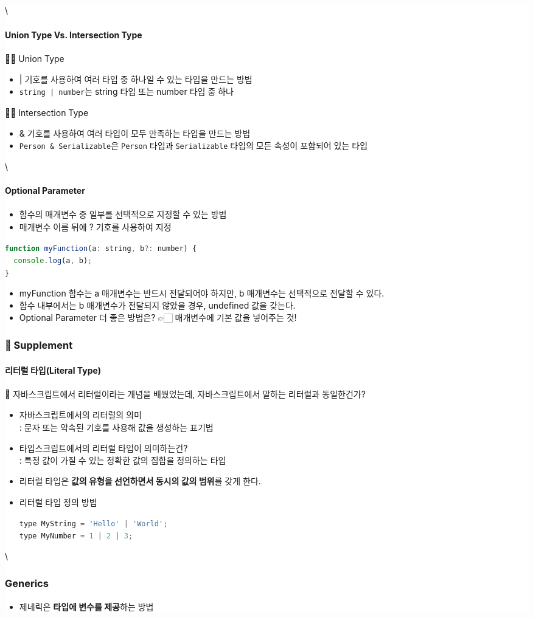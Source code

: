 \


#### Union Type Vs. Intersection Type

🙋🏻 Union Type

* \| 기호를 사용하여 여러 타입 중 하나일 수 있는 타입을 만드는 방법
* `string | number`는 string 타입 또는 number 타입 중 하나

🙋🏻 Intersection Type

* & 기호를 사용하여 여러 타입이 모두 만족하는 타입을 만드는 방법
* `Person & Serializable`은 `Person` 타입과 `Serializable` 타입의 모든 속성이 포함되어 있는 타입

\


#### Optional Parameter

* 함수의 매개변수 중 일부를 선택적으로 지정할 수 있는 방법
* 매개변수 이름 뒤에 ? 기호를 사용하여 지정

```jsx
function myFunction(a: string, b?: number) {
  console.log(a, b);
}
```

* myFunction 함수는 a 매개변수는 반드시 전달되어야 하지만, b 매개변수는 선택적으로 전달할 수 있다.
* 함수 내부에서는 b 매개변수가 전달되지 않았을 경우, undefined 값을 갖는다.
* Optional Parameter 더 좋은 방법은? 👉🏻 매개변수에 기본 값을 넣어주는 것!



### 🐋 Supplement

#### 리터럴 타입(Literal Type)

💬 자바스크립트에서 리터럴이라는 개념을 배웠었는데, 자바스크립트에서 말하는 리터럴과 동일한건가?

* 자바스크립트에서의 리터럴의 의미\
  : 문자 또는 약속된 기호를 사용해 값을 생성하는 표기법
* 타입스크립트에서의 리터럴 타입이 의미하는건?\
  : 특정 값이 가질 수 있는 정확한 값의 집합을 정의하는 타입
* 리터럴 타입은 **값의 유형을 선언하면서 동시의 값의 범위**를 갖게 한다.
*   리터럴 타입 정의 방법

    ```jsx
    type MyString = 'Hello' | 'World';
    type MyNumber = 1 | 2 | 3;
    ```

\


### Generics

* 제네릭은 **타입에 변수를 제공**하는 방법
